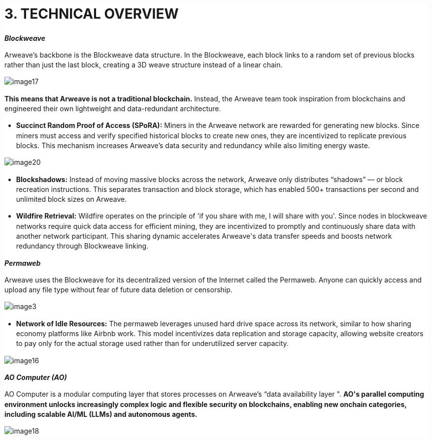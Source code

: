 # **3. TECHNICAL OVERVIEW**
<a id="technical-overview"></a>

***Blockweave***

Arweave’s backbone is the Blockweave data structure. In the Blockweave, each block links to a random set of previous blocks rather than just the last block, creating a 3D weave structure instead of a linear chain.

![image17](https://github.com/user-attachments/assets/998df535-60d0-4990-a0eb-df40a694e840)


**This means that Arweave is not a traditional blockchain.** Instead, the Arweave team took inspiration from blockchains and engineered their own lightweight and data-redundant architecture. 

* **Succinct Random Proof of Access (SPoRA):** Miners in the Arweave network are rewarded for generating new blocks. Since miners must access and verify specified historical blocks to create new ones, they are incentivized to replicate previous blocks. This mechanism increases Arweave’s data security and redundancy while also limiting energy waste.


<img width="682" alt="image20" src="https://github.com/user-attachments/assets/69d88692-de62-4575-823b-3774fc3f8f86">

* **Blockshadows:** Instead of moving massive blocks across the network, Arweave only distributes “shadows” — or block recreation instructions. This separates transaction and block storage, which has enabled 500+ transactions per second and unlimited block sizes on Arweave.  
    
* **Wildfire Retrieval:** Wildfire operates on the principle of 'if you share with me, I will share with you'. Since nodes in blockweave networks require quick data access for efficient mining, they are incentivized to promptly and continuously share data with another network participant. This sharing dynamic accelerates Arweave's data transfer speeds and boosts network redundancy through Blockweave linking. 

***Permaweb*** 

Arweave uses the Blockweave for its decentralized version of the Internet called the Permaweb. Anyone can quickly access and upload any file type without fear of future data deletion or censorship. 

<img width="829" alt="image3" src="https://github.com/user-attachments/assets/6cb84e68-46be-48be-94be-a16321742ed3">

* **Network of Idle Resources:** The permaweb leverages unused hard drive space across its network, similar to how sharing economy platforms like Airbnb work. This model incentivizes data replication and storage capacity, allowing website creators to pay only for the actual storage used rather than for underutilized server capacity. 

![image16](https://github.com/user-attachments/assets/dbb31d61-952f-4605-96c1-17c5324d53be)

***AO Computer (AO)***

AO Computer is a modular computing layer that stores processes on Arweave’s “data availability layer ". **AO's parallel computing environment unlocks increasingly complex logic and flexible security on blockchains, enabling new onchain categories, including scalable AI/ML (LLMs) and autonomous agents.**

<img width="648" alt="image18" src="https://github.com/user-attachments/assets/3cb67e7a-a766-4e8a-8d79-0b3001642a5a">
